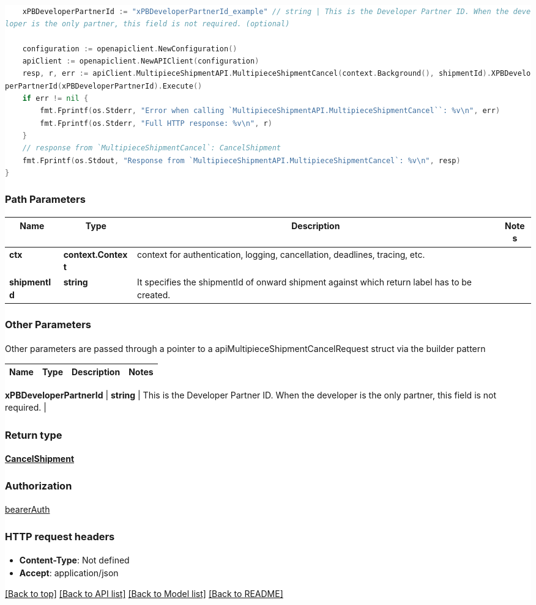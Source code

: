 ```go
	xPBDeveloperPartnerId := "xPBDeveloperPartnerId_example" // string | This is the Developer Partner ID. When the developer is the only partner, this field is not required. (optional)

	configuration := openapiclient.NewConfiguration()
	apiClient := openapiclient.NewAPIClient(configuration)
	resp, r, err := apiClient.MultipieceShipmentAPI.MultipieceShipmentCancel(context.Background(), shipmentId).XPBDeveloperPartnerId(xPBDeveloperPartnerId).Execute()
	if err != nil {
		fmt.Fprintf(os.Stderr, "Error when calling `MultipieceShipmentAPI.MultipieceShipmentCancel``: %v\n", err)
		fmt.Fprintf(os.Stderr, "Full HTTP response: %v\n", r)
	}
	// response from `MultipieceShipmentCancel`: CancelShipment
	fmt.Fprintf(os.Stdout, "Response from `MultipieceShipmentAPI.MultipieceShipmentCancel`: %v\n", resp)
}
```

### Path Parameters


Name | Type | Description  | Notes
------------- | ------------- | ------------- | -------------
**ctx** | **context.Context** | context for authentication, logging, cancellation, deadlines, tracing, etc.
**shipmentId** | **string** | It specifies the shipmentId of onward shipment against which return label has to be created. | 

### Other Parameters

Other parameters are passed through a pointer to a apiMultipieceShipmentCancelRequest struct via the builder pattern


Name | Type | Description  | Notes
------------- | ------------- | ------------- | -------------

 **xPBDeveloperPartnerId** | **string** | This is the Developer Partner ID. When the developer is the only partner, this field is not required. | 

### Return type

[**CancelShipment**](CancelShipment.md)

### Authorization

[bearerAuth](../README.md#bearerAuth)

### HTTP request headers

- **Content-Type**: Not defined
- **Accept**: application/json

[[Back to top]](#) [[Back to API list]](../README.md#documentation-for-api-endpoints)
[[Back to Model list]](../README.md#documentation-for-models)
[[Back to README]](../README.md)
